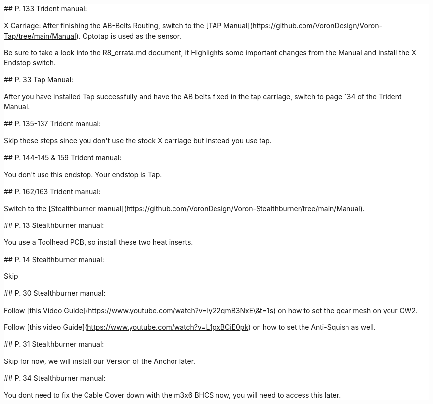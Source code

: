
\## P. 133 Trident manual: 

X Carriage: After finishing the AB-Belts Routing, switch to the \[TAP Manual](https://github.com/VoronDesign/Voron-Tap/tree/main/Manual). Optotap is used as the sensor.

Be sure to take a look into the R8\_errata.md document, it Highlights some important changes from the Manual and install the X Endstop switch.



\## P. 33 Tap Manual: 

After you have installed Tap successfully and have the AB belts fixed in the tap carriage, switch to page 134 of the Trident Manual.



\## P. 135-137 Trident manual:

Skip these steps since you don't use the stock X carriage but instead you use tap.



\## P. 144-145 \& 159 Trident manual:

You don't use this endstop. Your endstop is Tap.



\## P. 162/163 Trident manual:

Switch to the \[Stealthburner manual](https://github.com/VoronDesign/Voron-Stealthburner/tree/main/Manual).



\## P. 13 Stealthburner manual: 

You use a Toolhead PCB, so install these two heat inserts.



\## P. 14 Stealthburner manual: 

Skip



\## P. 30 Stealthburner manual: 

Follow \[this Video Guide](https://www.youtube.com/watch?v=ly22qmB3NxE\&t=1s) on how to set the gear mesh on your CW2.

Follow \[this video Guide](https://www.youtube.com/watch?v=L1gxBCiE0pk) on how to set the Anti-Squish as well.



\## P. 31 Stealthburner manual: 

Skip for now, we will install our Version of the Anchor later.



\## P. 34 Stealthburner manual: 

You dont need to fix the Cable Cover down with the m3x6 BHCS now, you will need to access this later.
